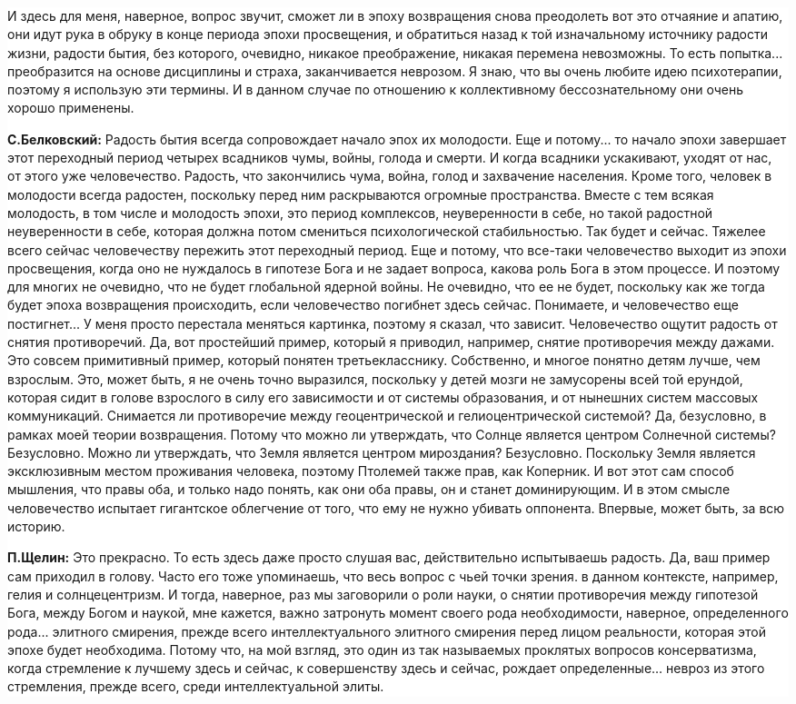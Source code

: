 И здесь для меня, наверное, вопрос звучит, сможет ли в эпоху возвращения снова преодолеть вот это отчаяние и апатию, они идут рука в обруку в конце периода эпохи просвещения, и обратиться назад к той изначальному источнику радости жизни, радости бытия, без которого, очевидно, никакое преображение, никакая перемена невозможны.
То есть попытка...
преобразится на основе дисциплины и страха, заканчивается неврозом.
Я знаю, что вы очень любите идею психотерапии, поэтому я использую эти термины.
И в данном случае по отношению к коллективному бессознательному они очень хорошо применены.

**С.Белковский:**
Радость бытия всегда сопровождает начало эпох их молодости.
Еще и потому...
то начало эпохи завершает этот переходный период четырех всадников чумы, войны, голода и смерти.
И когда всадники ускакивают, уходят от нас, от этого уже человечество.
Радость, что закончились чума, война, голод и захвачение населения.
Кроме того, человек в молодости всегда радостен, поскольку перед ним раскрываются огромные пространства.
Вместе с тем всякая молодость, в том числе и молодость эпохи, это период комплексов, неуверенности в себе, но такой радостной неуверенности в себе, которая должна потом смениться психологической стабильностью.
Так будет и сейчас.
Тяжелее всего сейчас человечеству пережить этот переходный период.
Еще и потому, что все-таки человечество выходит из эпохи просвещения, когда оно не нуждалось в гипотезе Бога и не задает вопроса, какова роль Бога в этом процессе.
И поэтому для многих не очевидно, что не будет глобальной ядерной войны.
Не очевидно, что ее не будет, поскольку как же тогда будет эпоха возвращения происходить, если человечество погибнет здесь сейчас.
Понимаете, и человечество еще постигнет...
У меня просто перестала меняться картинка, поэтому я сказал, что зависит.
Человечество ощутит радость от снятия противоречий.
Да, вот простейший пример, который я приводил, например, снятие противоречия между дажами.
Это совсем примитивный пример, который понятен третьекласснику.
Собственно, и многое понятно детям лучше, чем взрослым.
Это, может быть, я не очень точно выразился, поскольку у детей мозги не замусорены всей той ерундой, которая сидит в голове взрослого в силу его зависимости и от системы образования, и от нынешних систем массовых коммуникаций.
Снимается ли противоречие между геоцентрической и гелиоцентрической системой?
Да, безусловно, в рамках моей теории возвращения.
Потому что можно ли утверждать, что Солнце является центром Солнечной системы?
Безусловно.
Можно ли утверждать, что Земля является центром мироздания?
Безусловно.
Поскольку Земля является эксклюзивным местом проживания человека, поэтому Птолемей также прав, как Коперник.
И вот этот сам способ мышления, что правы оба, и только надо понять, как они оба правы, он и станет доминирующим.
И в этом смысле человечество испытает гигантское облегчение от того, что ему не нужно убивать оппонента.
Впервые, может быть, за всю историю.

**П.Щелин:**
Это прекрасно.
То есть здесь даже просто слушая вас, действительно испытываешь радость.
Да, ваш пример сам приходил в голову.
Часто его тоже упоминаешь, что весь вопрос с чьей точки зрения.
в данном контексте, например, гелия и солнцецентризм.
И тогда, наверное, раз мы заговорили о роли науки, о снятии противоречия между гипотезой Бога, между Богом и наукой, мне кажется, важно затронуть момент своего рода необходимости, наверное, определенного рода...
элитного смирения, прежде всего интеллектуального элитного смирения перед лицом реальности, которая этой эпохе будет необходима.
Потому что, на мой взгляд, это один из так называемых проклятых вопросов консерватизма, когда стремление к лучшему здесь и сейчас, к совершенству здесь и сейчас, рождает определенные...
невроз из этого стремления, прежде всего, среди интеллектуальной элиты.